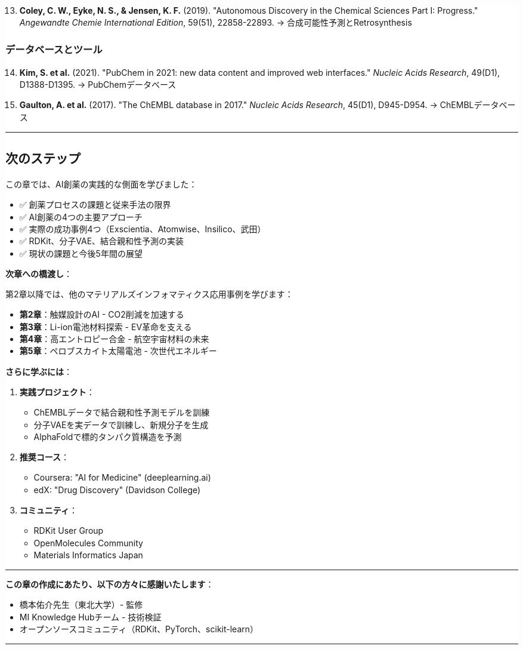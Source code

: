 13. **Coley, C. W., Eyke, N. S., & Jensen, K. F.** (2019). "Autonomous Discovery in the Chemical Sciences Part I: Progress." *Angewandte Chemie International Edition*, 59(51), 22858-22893.
    → 合成可能性予測とRetrosynthesis

### データベースとツール

14. **Kim, S. et al.** (2021). "PubChem in 2021: new data content and improved web interfaces." *Nucleic Acids Research*, 49(D1), D1388-D1395.
    → PubChemデータベース

15. **Gaulton, A. et al.** (2017). "The ChEMBL database in 2017." *Nucleic Acids Research*, 45(D1), D945-D954.
    → ChEMBLデータベース

---

## 次のステップ

この章では、AI創薬の実践的な側面を学びました：

- ✅ 創薬プロセスの課題と従来手法の限界
- ✅ AI創薬の4つの主要アプローチ
- ✅ 実際の成功事例4つ（Exscientia、Atomwise、Insilico、武田）
- ✅ RDKit、分子VAE、結合親和性予測の実装
- ✅ 現状の課題と今後5年間の展望

**次章への橋渡し**：

第2章以降では、他のマテリアルズインフォマティクス応用事例を学びます：

- **第2章**：触媒設計のAI - CO2削減を加速する
- **第3章**：Li-ion電池材料探索 - EV革命を支える
- **第4章**：高エントロピー合金 - 航空宇宙材料の未来
- **第5章**：ペロブスカイト太陽電池 - 次世代エネルギー

**さらに学ぶには**：

1. **実践プロジェクト**：
   - ChEMBLデータで結合親和性予測モデルを訓練
   - 分子VAEを実データで訓練し、新規分子を生成
   - AlphaFoldで標的タンパク質構造を予測

2. **推奨コース**：
   - Coursera: "AI for Medicine" (deeplearning.ai)
   - edX: "Drug Discovery" (Davidson College)

3. **コミュニティ**：
   - RDKit User Group
   - OpenMolecules Community
   - Materials Informatics Japan

---

**この章の作成にあたり、以下の方々に感謝いたします**：

- 橋本佑介先生（東北大学）- 監修
- MI Knowledge Hubチーム - 技術検証
- オープンソースコミュニティ（RDKit、PyTorch、scikit-learn）

---
